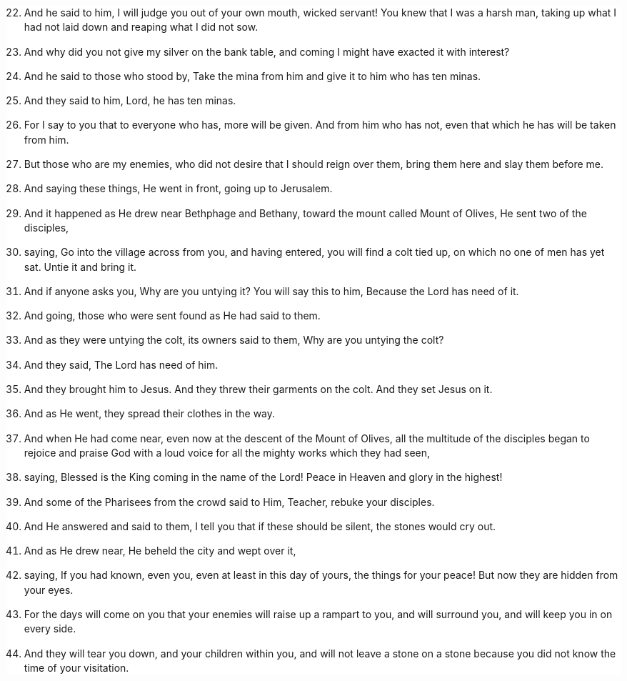 22. And he said to him, I will judge you out of your own mouth, wicked servant! You knew that I was a harsh man, taking up what I had not laid down and reaping what I did not sow.

23. And why did you not give my silver on the bank table, and coming I might have exacted it with interest?

24. And he said to those who stood by, Take the mina from him and give it to him who has ten minas.

25. And they said to him, Lord, he has ten minas.

26. For I say to you that to everyone who has, more will be given. And from him who has not, even that which he has will be taken from him.

27. But those who are my enemies, who did not desire that I should reign over them, bring them here and slay them before me.   

28. And saying these things, He went in front, going up to Jerusalem.

29. And it happened as He drew near Bethphage and Bethany, toward the mount called Mount of Olives, He sent two of the disciples,

30. saying, Go into the village across from you, and having entered, you will find a colt tied up, on which no one of men has yet sat. Untie it and bring it.

31. And if anyone asks you, Why are you untying it? You will say this to him, Because the Lord has need of it.

32. And going, those who were sent found as He had said to them.

33. And as they were untying the colt, its owners said to them, Why are you untying the colt?

34. And they said, The Lord has need of him.

35. And they brought him to Jesus. And they threw their garments on the colt. And they set Jesus on it.

36. And as He went, they spread their clothes in the way.

37. And when He had come near, even now at the descent of the Mount of Olives, all the multitude of the disciples began to rejoice and praise God with a loud voice for all the mighty works which they had seen,

38. saying, Blessed is the King coming in the name of the Lord! Peace in Heaven and glory in the highest!

39. And some of the Pharisees from the crowd said to Him, Teacher, rebuke your disciples.

40. And He answered and said to them, I tell you that if these should be silent, the stones would cry out.   

41. And as He drew near, He beheld the city and wept over it,

42. saying, If you had known, even you, even at least in this day of yours, the things for your peace! But now they are hidden from your eyes.

43. For the days will come on you that your enemies will raise up a rampart to you, and will surround you, and will keep you in on every side.

44. And they will tear you down, and your children within you, and will not leave a stone on a stone because you did not know the time of your visitation.
